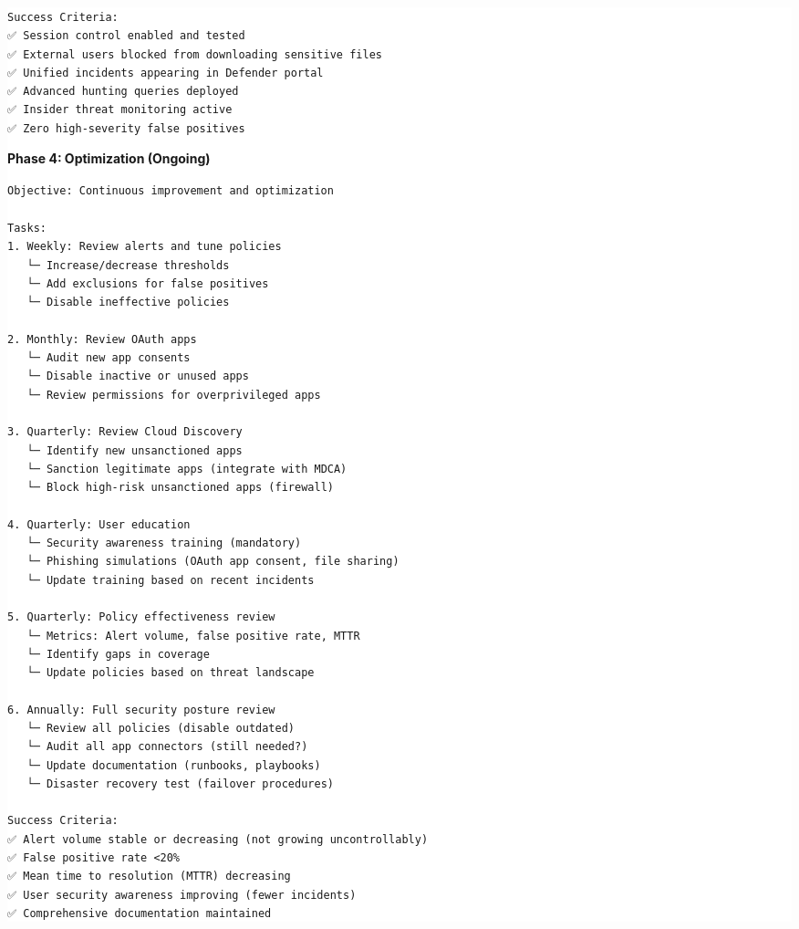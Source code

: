 ```
Success Criteria:
✅ Session control enabled and tested
✅ External users blocked from downloading sensitive files
✅ Unified incidents appearing in Defender portal
✅ Advanced hunting queries deployed
✅ Insider threat monitoring active
✅ Zero high-severity false positives
```

**Phase 4: Optimization (Ongoing)**

```
Objective: Continuous improvement and optimization

Tasks:
1. Weekly: Review alerts and tune policies
   └─ Increase/decrease thresholds
   └─ Add exclusions for false positives
   └─ Disable ineffective policies

2. Monthly: Review OAuth apps
   └─ Audit new app consents
   └─ Disable inactive or unused apps
   └─ Review permissions for overprivileged apps

3. Quarterly: Review Cloud Discovery
   └─ Identify new unsanctioned apps
   └─ Sanction legitimate apps (integrate with MDCA)
   └─ Block high-risk unsanctioned apps (firewall)

4. Quarterly: User education
   └─ Security awareness training (mandatory)
   └─ Phishing simulations (OAuth app consent, file sharing)
   └─ Update training based on recent incidents

5. Quarterly: Policy effectiveness review
   └─ Metrics: Alert volume, false positive rate, MTTR
   └─ Identify gaps in coverage
   └─ Update policies based on threat landscape

6. Annually: Full security posture review
   └─ Review all policies (disable outdated)
   └─ Audit all app connectors (still needed?)
   └─ Update documentation (runbooks, playbooks)
   └─ Disaster recovery test (failover procedures)

Success Criteria:
✅ Alert volume stable or decreasing (not growing uncontrollably)
✅ False positive rate <20%
✅ Mean time to resolution (MTTR) decreasing
✅ User security awareness improving (fewer incidents)
✅ Comprehensive documentation maintained
```
